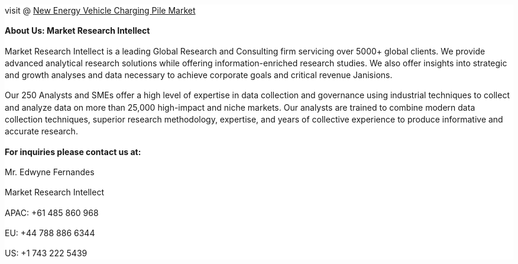 visit&nbsp;@</strong>&nbsp;</span><span class="font-[700]"><a href="https://www.marketresearchintellect.com/product/new-energy-vehicle-charging-pile-market-size-and-forecast/?utm_source=Linkedin&utm_medium=846" target="_blank" data-tracking-control-name="article-ssr-frontend-pulse_little-text-block" data-tracking-will-navigate="" data-test-link="">New Energy Vehicle Charging Pile Market</a></span></p><p><strong><span class="font-[700]">About Us: Market Research Intellect</span></strong></p><p><span class="">Market Research Intellect is a leading Global Research and Consulting firm servicing over 5000+ global clients. We provide advanced analytical research solutions while offering information-enriched research studies.&nbsp;</span>We also offer insights into strategic and growth analyses and data necessary to achieve corporate goals and critical revenue Janisions.</p><p><span class="">Our 250 Analysts and SMEs offer a high level of expertise in data collection and governance using industrial techniques to collect and analyze data on more than 25,000 high-impact and niche markets. Our analysts are trained to combine modern data collection techniques, superior research methodology, expertise, and years of collective experience to produce informative and accurate research.</span></p><p><strong>For inquiries please contact us at:</strong></p><p>Mr. Edwyne Fernandes</p><p>Market Research Intellect</p><p>APAC: +61 485 860 968</p><p>EU: +44 788 886 6344</p><p>US: +1 743 222 5439</p>
